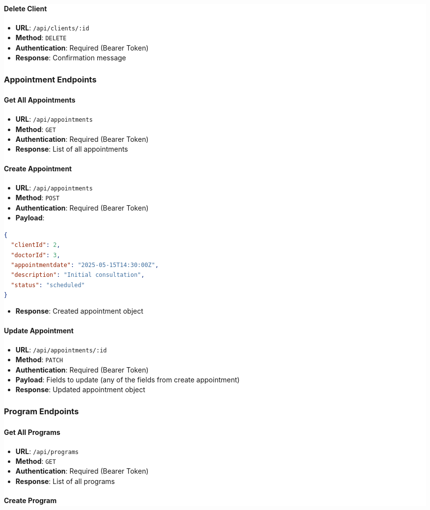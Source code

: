 #### Delete Client

- **URL**: `/api/clients/:id`
- **Method**: `DELETE`
- **Authentication**: Required (Bearer Token)
- **Response**: Confirmation message

### Appointment Endpoints

#### Get All Appointments

- **URL**: `/api/appointments`
- **Method**: `GET`
- **Authentication**: Required (Bearer Token)
- **Response**: List of all appointments

#### Create Appointment

- **URL**: `/api/appointments`
- **Method**: `POST`
- **Authentication**: Required (Bearer Token)
- **Payload**:

```json
{
  "clientId": 2,
  "doctorId": 3,
  "appointmentdate": "2025-05-15T14:30:00Z",
  "description": "Initial consultation",
  "status": "scheduled"
}
```

- **Response**: Created appointment object

#### Update Appointment

- **URL**: `/api/appointments/:id`
- **Method**: `PATCH`
- **Authentication**: Required (Bearer Token)
- **Payload**: Fields to update (any of the fields from create appointment)
- **Response**: Updated appointment object

### Program Endpoints

#### Get All Programs

- **URL**: `/api/programs`
- **Method**: `GET`
- **Authentication**: Required (Bearer Token)
- **Response**: List of all programs

#### Create Program
